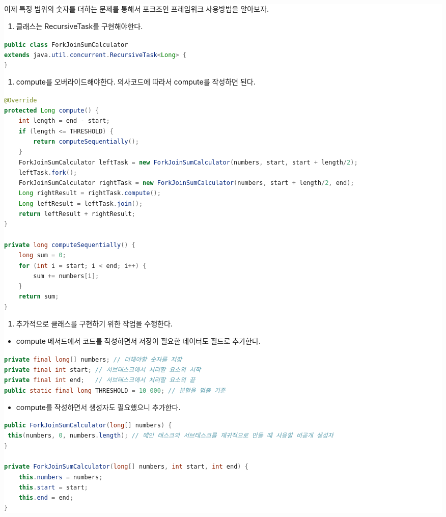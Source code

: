 이제 특정 범위의 숫자를 더하는 문제를 통해서 포크조인 프레임워크 사용방법을 알아보자.

1. 클래스는 RecursiveTask를 구현해야한다.

```java
public class ForkJoinSumCalculator
extends java.util.concurrent.RecursiveTask<Long> {
}
```

1. compute를 오버라이드해야한다. 의사코드에 따라서 compute를 작성하면 된다. 

```java
@Override
protected Long compute() { 
	int length = end - start;
	if (length <= THRESHOLD) {
		return computeSequentially();
	}
	ForkJoinSumCalculator leftTask = new ForkJoinSumCalculator(numbers, start, start + length/2);
	leftTask.fork();
	ForkJoinSumCalculator rightTask = new ForkJoinSumCalculator(numbers, start + length/2, end);
	Long rightResult = rightTask.compute();
	Long leftResult = leftTask.join();
	return leftResult + rightResult; 
}

private long computeSequentially() {
	long sum = 0;
	for (int i = start; i < end; i++) {
		sum += numbers[i];
	}
	return sum;
}
```

1. 추가적으로 클래스를 구현하기 위한 작업을 수행한다.
- compute 메서드에서 코드를 작성하면서 저장이 필요한 데이터도 필드로 추가한다.

```java
private final long[] numbers; // 더해야할 숫자를 저장
private final int start; // 서브태스크에서 처리할 요소의 시작
private final int end;   // 서브태스크에서 처리할 요소의 끝
public static final long THRESHOLD = 10_000; // 분할을 멈출 기준
```

- compute를 작성하면서 생성자도 필요했으니 추가한다.

```java
public ForkJoinSumCalculator(long[] numbers) {
 this(numbers, 0, numbers.length); // 메인 태스크의 서브태스크를 재귀적으로 만들 때 사용할 비공개 생성자
}

private ForkJoinSumCalculator(long[] numbers, int start, int end) {
	this.numbers = numbers;
	this.start = start;
	this.end = end;
}
```
